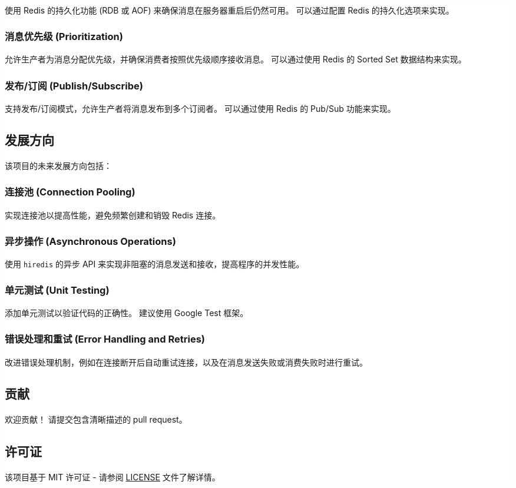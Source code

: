 使用 Redis 的持久化功能 (RDB 或 AOF) 来确保消息在服务器重启后仍然可用。 可以通过配置 Redis 的持久化选项来实现。

### 消息优先级 (Prioritization)

允许生产者为消息分配优先级，并确保消费者按照优先级顺序接收消息。 可以通过使用 Redis 的 Sorted Set 数据结构来实现。

### 发布/订阅 (Publish/Subscribe)

支持发布/订阅模式，允许生产者将消息发布到多个订阅者。 可以通过使用 Redis 的 Pub/Sub 功能来实现。

## 发展方向

该项目的未来发展方向包括：

### 连接池 (Connection Pooling)

实现连接池以提高性能，避免频繁创建和销毁 Redis 连接。

### 异步操作 (Asynchronous Operations)

使用 `hiredis` 的异步 API 来实现非阻塞的消息发送和接收，提高程序的并发性能。

### 单元测试 (Unit Testing)

添加单元测试以验证代码的正确性。  建议使用 Google Test 框架。

### 错误处理和重试 (Error Handling and Retries)

改进错误处理机制，例如在连接断开后自动重试连接，以及在消息发送失败或消费失败时进行重试。

## 贡献

欢迎贡献！ 请提交包含清晰描述的 pull request。

## 许可证

该项目基于 MIT 许可证 - 请参阅 [LICENSE](LICENSE) 文件了解详情。
